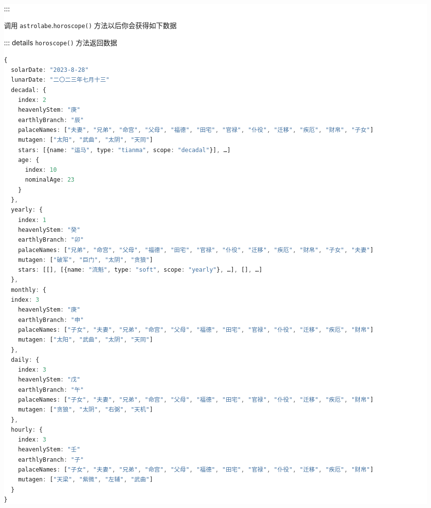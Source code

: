 :::

调用 `astrolabe`.`horoscope()` 方法以后你会获得如下数据

::: details `horoscope()` 方法返回数据

```ts
{
  solarDate: "2023-8-28"
  lunarDate: "二〇二三年七月十三"
  decadal: {
    index: 2
    heavenlyStem: "庚"
    earthlyBranch: "辰"
    palaceNames: ["夫妻", "兄弟", "命宫", "父母", "福德", "田宅", "官禄", "仆役", "迁移", "疾厄", "财帛", "子女"]
    mutagen: ["太阳", "武曲", "太阴", "天同"]
    stars: [{name: "运马", type: "tianma", scope: "decadal"}], …]
    age: {
      index: 10
      nominalAge: 23
    }
  },
  yearly: {
    index: 1
    heavenlyStem: "癸"
    earthlyBranch: "卯"
    palaceNames: ["兄弟", "命宫", "父母", "福德", "田宅", "官禄", "仆役", "迁移", "疾厄", "财帛", "子女", "夫妻"]
    mutagen: ["破军", "巨门", "太阴", "贪狼"]
    stars: [[], [{name: "流魁", type: "soft", scope: "yearly"}, …], [], …]
  },
  monthly: {
  index: 3
    heavenlyStem: "庚"
    earthlyBranch: "申"
    palaceNames: ["子女", "夫妻", "兄弟", "命宫", "父母", "福德", "田宅", "官禄", "仆役", "迁移", "疾厄", "财帛"]
    mutagen: ["太阳", "武曲", "太阴", "天同"]
  },
  daily: {
    index: 3
    heavenlyStem: "戊"
    earthlyBranch: "午"
    palaceNames: ["子女", "夫妻", "兄弟", "命宫", "父母", "福德", "田宅", "官禄", "仆役", "迁移", "疾厄", "财帛"]
    mutagen: ["贪狼", "太阴", "右弼", "天机"]
  },
  hourly: {
    index: 3
    heavenlyStem: "壬"
    earthlyBranch: "子"
    palaceNames: ["子女", "夫妻", "兄弟", "命宫", "父母", "福德", "田宅", "官禄", "仆役", "迁移", "疾厄", "财帛"]
    mutagen: ["天梁", "紫微", "左辅", "武曲"]
  }
}
```
